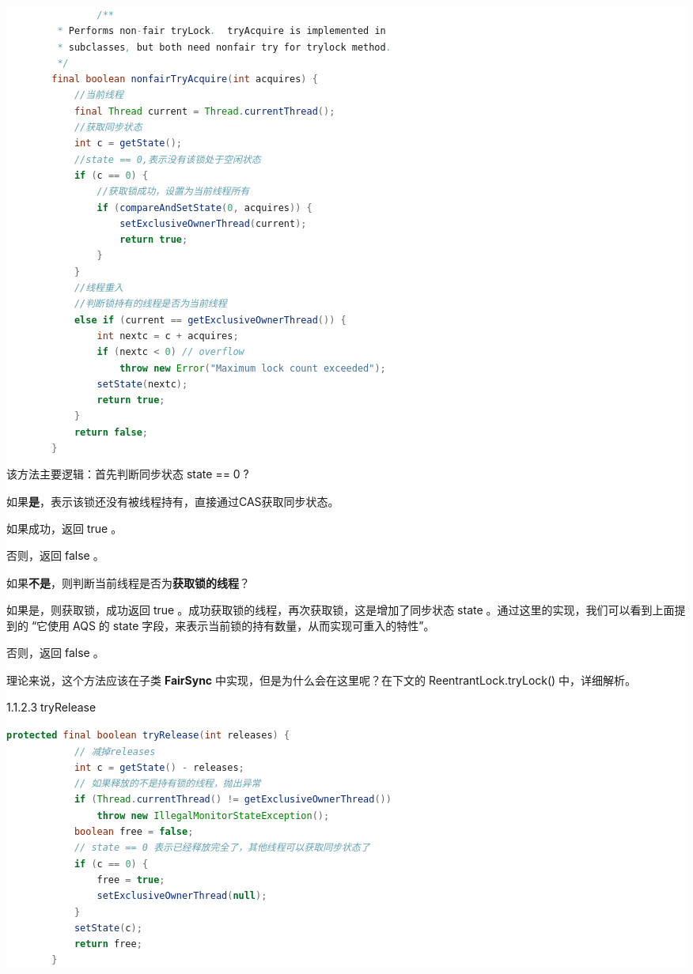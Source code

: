 ```java
				/**
         * Performs non-fair tryLock.  tryAcquire is implemented in
         * subclasses, but both need nonfair try for trylock method.
         */
        final boolean nonfairTryAcquire(int acquires) {
            //当前线程
            final Thread current = Thread.currentThread();
            //获取同步状态
            int c = getState();
            //state == 0,表示没有该锁处于空闲状态
            if (c == 0) {
                //获取锁成功，设置为当前线程所有
                if (compareAndSetState(0, acquires)) {
                    setExclusiveOwnerThread(current);
                    return true;
                }
            }
            //线程重入
            //判断锁持有的线程是否为当前线程
            else if (current == getExclusiveOwnerThread()) {
                int nextc = c + acquires;
                if (nextc < 0) // overflow
                    throw new Error("Maximum lock count exceeded");
                setState(nextc);
                return true;
            }
            return false;
        }
```

该方法主要逻辑：首先判断同步状态 state == 0 ?

如果**是**，表示该锁还没有被线程持有，直接通过CAS获取同步状态。

如果成功，返回 true 。

否则，返回 false 。

如果**不是**，则判断当前线程是否为**获取锁的线程**？

如果是，则获取锁，成功返回 true 。成功获取锁的线程，再次获取锁，这是增加了同步状态 state 。通过这里的实现，我们可以看到上面提到的 “它使用 AQS 的 state 字段，来表示当前锁的持有数量，从而实现可重入的特性”。

否则，返回 false 。

理论来说，这个方法应该在子类 **FairSync** 中实现，但是为什么会在这里呢？在下文的 ReentrantLock.tryLock() 中，详细解析。

1.1.2.3 tryRelease

```java
protected final boolean tryRelease(int releases) {
            // 减掉releases
            int c = getState() - releases;
            // 如果释放的不是持有锁的线程，抛出异常
            if (Thread.currentThread() != getExclusiveOwnerThread())
                throw new IllegalMonitorStateException();
            boolean free = false;
            // state == 0 表示已经释放完全了，其他线程可以获取同步状态了
            if (c == 0) {
                free = true;
                setExclusiveOwnerThread(null);
            }
            setState(c);
            return free;
        }
```
